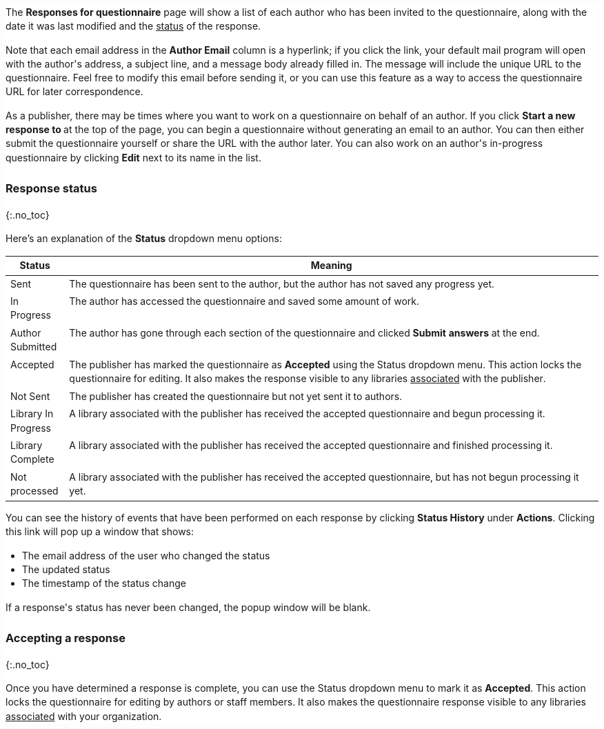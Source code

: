 The **Responses for questionnaire** page will show a list of each author who has been invited to the questionnaire, along with the date it was last modified and the [status](#response-status) of the response.

Note that each email address in the **Author Email** column is a hyperlink; if you click the link, your default mail program will open with the author's address, a subject line, and a message body already filled in. The message will include the unique URL to the questionnaire. Feel free to modify this email before sending it, or you can use this feature as a way to access the questionnaire URL for later correspondence.

As a publisher, there may be times where you want to work on a questionnaire on behalf of an author. If you click **Start a new response to <name of questionnaire>** at the top of the page, you can begin a questionnaire without generating an email to an author. You can then either submit the questionnaire yourself or share the URL with the author later. You can also work on an author's in-progress questionnaire by clicking **Edit** next to its name in the list.

### Response status
{:.no_toc}

Here’s an explanation of the **Status** dropdown menu options:

| Status | Meaning |
|--|--|
|Sent|The questionnaire has been sent to the author, but the author has not saved any progress yet.|
|In Progress|The author has accessed the questionnaire and saved some amount of work.|
|Author Submitted|The author has gone through each section of the questionnaire and clicked **Submit answers** at the end.|
|Accepted|The publisher has marked the questionnaire as **Accepted** using the Status dropdown menu. This action locks the questionnaire for editing. It also makes the response visible to any libraries [associated](account_management#associating-your-organization-with-libraries) with the publisher.|
|Not Sent|The publisher has created the questionnaire but not yet sent it to authors.|
|Library In Progress|A library associated with the publisher has received the accepted questionnaire and begun processing it.|
|Library Complete|A library associated with the publisher has received the accepted questionnaire and finished processing it.|
|Not processed|A library associated with the publisher has received the accepted questionnaire, but has not begun processing it yet.|

You can see the history of events that have been performed on each response by clicking **Status History** under **Actions**. Clicking this link will pop up a window that shows:

* The email address of the user who changed the status
* The updated status
* The timestamp of the status change

If a response's status has never been changed, the popup window will be blank.

### Accepting a response
{:.no_toc}

Once you have determined a response is complete, you can use the Status dropdown menu to mark it as **Accepted**. This action locks the questionnaire for editing by authors or staff members. It also makes the questionnaire response visible to any libraries [associated](account_management#associating-your-organization-with-libraries) with your organization.
